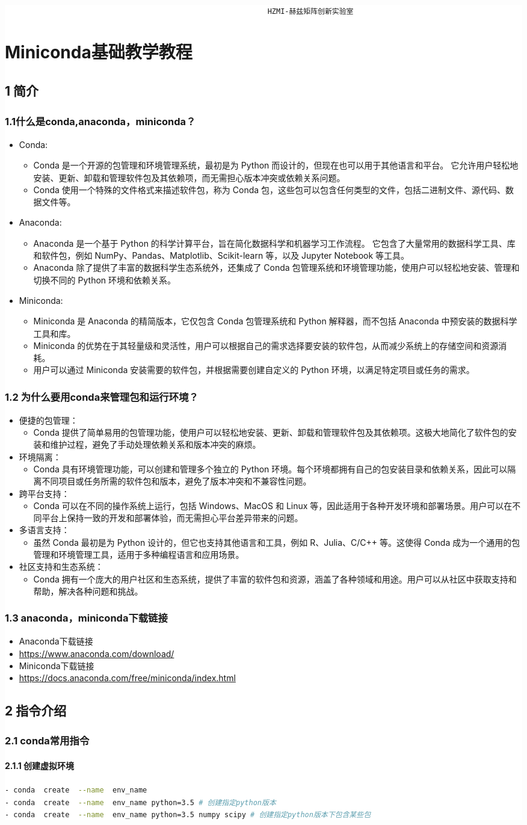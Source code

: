                                                                  HZMI-赫兹矩阵创新实验室
# Miniconda基础教学教程

## 1 简介

### 1.1什么是conda,anaconda，miniconda？
- Conda:

    - Conda 是一个开源的包管理和环境管理系统，最初是为 Python 而设计的，但现在也可以用于其他语言和平台。
    它允许用户轻松地安装、更新、卸载和管理软件包及其依赖项，而无需担心版本冲突或依赖关系问题。
    - Conda 使用一个特殊的文件格式来描述软件包，称为 Conda 包，这些包可以包含任何类型的文件，包括二进制文件、源代码、数据文件等。
- Anaconda:

    - Anaconda 是一个基于 Python 的科学计算平台，旨在简化数据科学和机器学习工作流程。
    它包含了大量常用的数据科学工具、库和软件包，例如 NumPy、Pandas、Matplotlib、Scikit-learn 等，以及 Jupyter Notebook 等工具。
    - Anaconda 除了提供了丰富的数据科学生态系统外，还集成了 Conda 包管理系统和环境管理功能，使用户可以轻松地安装、管理和切换不同的 Python 环境和依赖关系。
- Miniconda:

    - Miniconda 是 Anaconda 的精简版本，它仅包含 Conda 包管理系统和 Python 解释器，而不包括 Anaconda 中预安装的数据科学工具和库。
    - Miniconda 的优势在于其轻量级和灵活性，用户可以根据自己的需求选择要安装的软件包，从而减少系统上的存储空间和资源消耗。
    - 用户可以通过 Miniconda 安装需要的软件包，并根据需要创建自定义的 Python 环境，以满足特定项目或任务的需求。


### 1.2 为什么要用conda来管理包和运行环境？
- 便捷的包管理：
    - Conda 提供了简单易用的包管理功能，使用户可以轻松地安装、更新、卸载和管理软件包及其依赖项。这极大地简化了软件包的安装和维护过程，避免了手动处理依赖关系和版本冲突的麻烦。
- 环境隔离：
    - Conda 具有环境管理功能，可以创建和管理多个独立的 Python 环境。每个环境都拥有自己的包安装目录和依赖关系，因此可以隔离不同项目或任务所需的软件包和版本，避免了版本冲突和不兼容性问题。
- 跨平台支持：
    - Conda 可以在不同的操作系统上运行，包括 Windows、MacOS 和 Linux 等，因此适用于各种开发环境和部署场景。用户可以在不同平台上保持一致的开发和部署体验，而无需担心平台差异带来的问题。
- 多语言支持：
    - 虽然 Conda 最初是为 Python 设计的，但它也支持其他语言和工具，例如 R、Julia、C/C++ 等。这使得 Conda 成为一个通用的包管理和环境管理工具，适用于多种编程语言和应用场景。
- 社区支持和生态系统：
    - Conda 拥有一个庞大的用户社区和生态系统，提供了丰富的软件包和资源，涵盖了各种领域和用途。用户可以从社区中获取支持和帮助，解决各种问题和挑战。

### 1.3 anaconda，miniconda下载链接
- Anaconda下载链接
- https://www.anaconda.com/download/
- Miniconda下载链接
- https://docs.anaconda.com/free/miniconda/index.html

## 2 指令介绍
### 2.1 conda常用指令
#### 2.1.1 创建虚拟环境

```bash
- conda  create  --name  env_name
- conda  create  --name  env_name python=3.5 # 创建指定python版本
- conda  create  --name  env_name python=3.5 numpy scipy # 创建指定python版本下包含某些包
```

